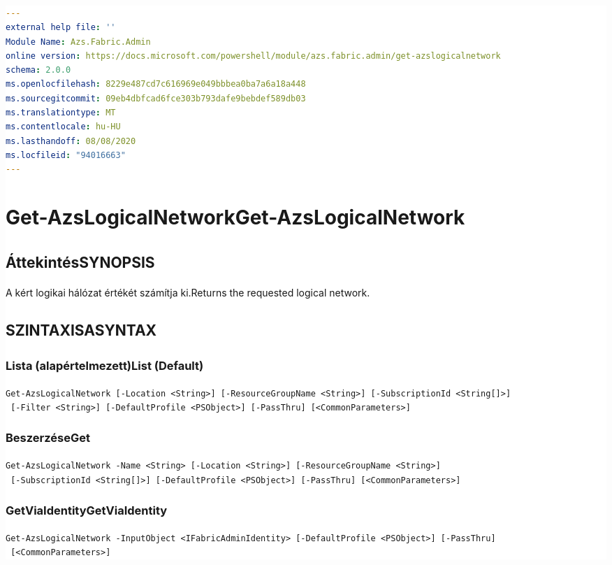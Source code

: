 ```yaml
---
external help file: ''
Module Name: Azs.Fabric.Admin
online version: https://docs.microsoft.com/powershell/module/azs.fabric.admin/get-azslogicalnetwork
schema: 2.0.0
ms.openlocfilehash: 8229e487cd7c616969e049bbbea0ba7a6a18a448
ms.sourcegitcommit: 09eb4dbfcad6fce303b793dafe9bebdef589db03
ms.translationtype: MT
ms.contentlocale: hu-HU
ms.lasthandoff: 08/08/2020
ms.locfileid: "94016663"
---
```

# <span data-ttu-id="64605-101">Get-AzsLogicalNetwork</span><span class="sxs-lookup"><span data-stu-id="64605-101">Get-AzsLogicalNetwork</span></span>

## <span data-ttu-id="64605-102">Áttekintés</span><span class="sxs-lookup"><span data-stu-id="64605-102">SYNOPSIS</span></span>
<span data-ttu-id="64605-103">A kért logikai hálózat értékét számítja ki.</span><span class="sxs-lookup"><span data-stu-id="64605-103">Returns the requested logical network.</span></span>

## <span data-ttu-id="64605-104">SZINTAXISA</span><span class="sxs-lookup"><span data-stu-id="64605-104">SYNTAX</span></span>

### <span data-ttu-id="64605-105">Lista (alapértelmezett)</span><span class="sxs-lookup"><span data-stu-id="64605-105">List (Default)</span></span>
```
Get-AzsLogicalNetwork [-Location <String>] [-ResourceGroupName <String>] [-SubscriptionId <String[]>]
 [-Filter <String>] [-DefaultProfile <PSObject>] [-PassThru] [<CommonParameters>]
```

### <span data-ttu-id="64605-106">Beszerzése</span><span class="sxs-lookup"><span data-stu-id="64605-106">Get</span></span>
```
Get-AzsLogicalNetwork -Name <String> [-Location <String>] [-ResourceGroupName <String>]
 [-SubscriptionId <String[]>] [-DefaultProfile <PSObject>] [-PassThru] [<CommonParameters>]
```

### <span data-ttu-id="64605-107">GetViaIdentity</span><span class="sxs-lookup"><span data-stu-id="64605-107">GetViaIdentity</span></span>
```
Get-AzsLogicalNetwork -InputObject <IFabricAdminIdentity> [-DefaultProfile <PSObject>] [-PassThru]
 [<CommonParameters>]
```

